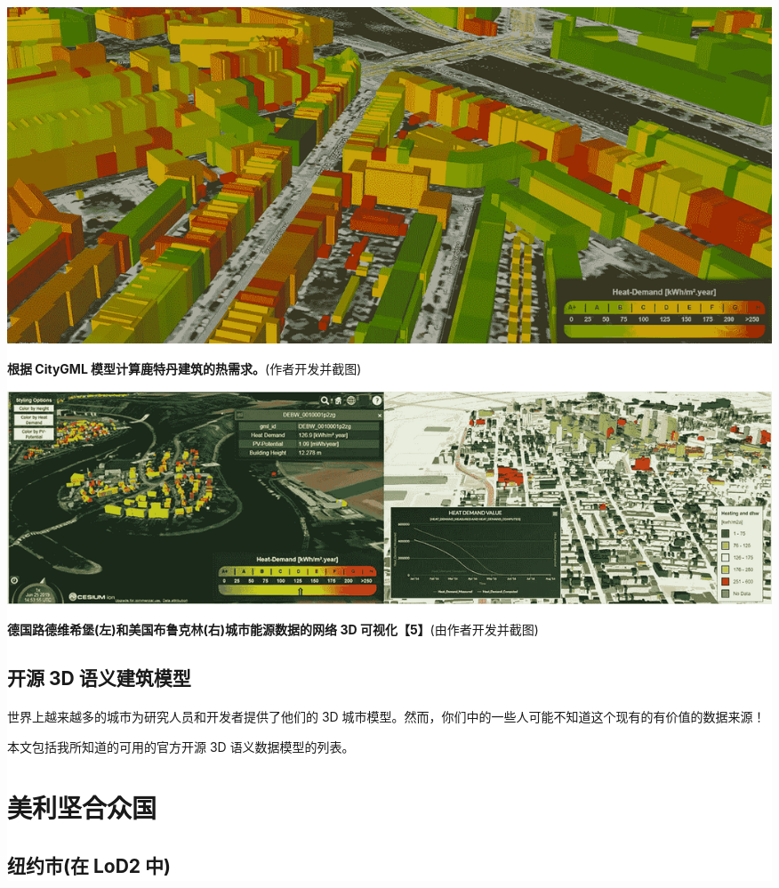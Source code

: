 ![](img/eda7058a3ad478aeb61ed5d055eda3f4.png)

**根据 CityGML 模型计算鹿特丹建筑的热需求。**(作者开发并截图)

![](img/cac3aa8f218190a524af275c45f0678f.png)

**德国路德维希堡(左)和美国布鲁克林(右)城市能源数据的网络 3D 可视化【5】**(由作者开发并截图)

## 开源 3D 语义建筑模型

世界上越来越多的城市为研究人员和开发者提供了他们的 3D 城市模型。然而，你们中的一些人可能不知道这个现有的有价值的数据来源！

本文包括我所知道的可用的官方开源 3D 语义数据模型的列表。

# 美利坚合众国

## 纽约市(在 LoD2 中)
